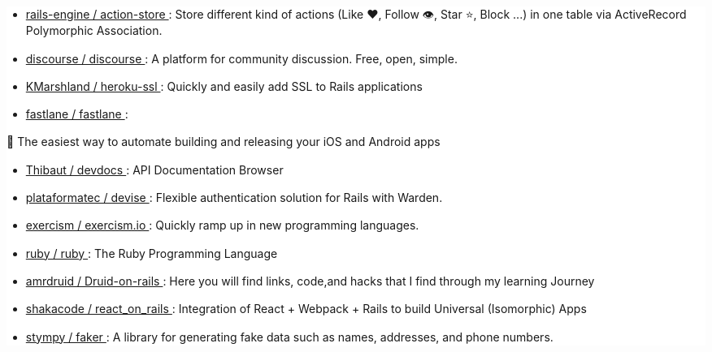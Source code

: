 * [
        rails-engine / action-store
](https://github.com/rails-engine/action-store): 
        Store different kind of actions (Like ❤️, Follow 👁, Star ⭐, Block ...) in one table via ActiveRecord Polymorphic Association.
      
* [
        discourse / discourse
](https://github.com/discourse/discourse): 
        A platform for community discussion. Free, open, simple.
      
* [
        KMarshland / heroku-ssl
](https://github.com/KMarshland/heroku-ssl): 
        Quickly and easily add SSL to Rails applications
      
* [
        fastlane / fastlane
](https://github.com/fastlane/fastlane): 
        
🚀 The easiest way to automate building and releasing your iOS and Android apps
      
* [
        Thibaut / devdocs
](https://github.com/Thibaut/devdocs): 
        API Documentation Browser
      
* [
        plataformatec / devise
](https://github.com/plataformatec/devise): 
        Flexible authentication solution for Rails with Warden.
      
* [
        exercism / exercism.io
](https://github.com/exercism/exercism.io): 
        Quickly ramp up in new programming languages.
      
* [
        ruby / ruby
](https://github.com/ruby/ruby): 
        The Ruby Programming Language
      
* [
        amrdruid / Druid-on-rails
](https://github.com/amrdruid/Druid-on-rails): 
        Here you will find links, code,and hacks that I find through my learning Journey
      
* [
        shakacode / react_on_rails
](https://github.com/shakacode/react_on_rails): 
        Integration of React + Webpack + Rails to build Universal (Isomorphic) Apps
      
* [
        stympy / faker
](https://github.com/stympy/faker): 
        A library for generating fake data such as names, addresses, and phone numbers.
      